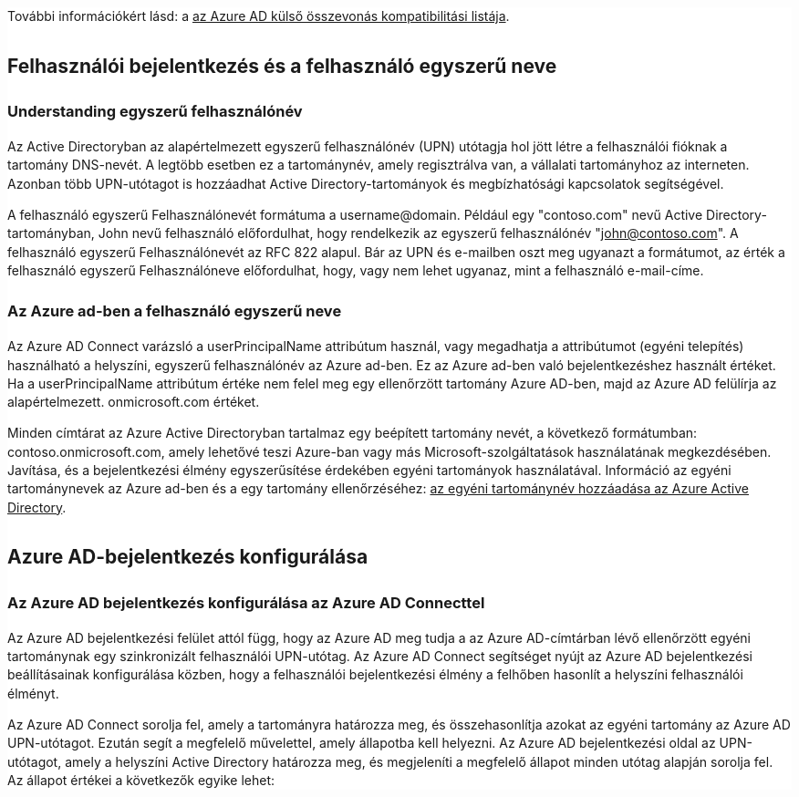 További információkért lásd: a [az Azure AD külső összevonás kompatibilitási listája](active-directory-aadconnect-federation-compatibility.md).


## <a name="user-sign-in-and-user-principal-name"></a>Felhasználói bejelentkezés és a felhasználó egyszerű neve
### <a name="understanding-user-principal-name"></a>Understanding egyszerű felhasználónév
Az Active Directoryban az alapértelmezett egyszerű felhasználónév (UPN) utótagja hol jött létre a felhasználói fióknak a tartomány DNS-nevét. A legtöbb esetben ez a tartománynév, amely regisztrálva van, a vállalati tartományhoz az interneten. Azonban több UPN-utótagot is hozzáadhat Active Directory-tartományok és megbízhatósági kapcsolatok segítségével.

A felhasználó egyszerű Felhasználónevét formátuma a username@domain. Például egy "contoso.com" nevű Active Directory-tartományban, John nevű felhasználó előfordulhat, hogy rendelkezik az egyszerű felhasználónév "john@contoso.com". A felhasználó egyszerű Felhasználónevét az RFC 822 alapul. Bár az UPN és e-mailben oszt meg ugyanazt a formátumot, az érték a felhasználó egyszerű Felhasználóneve előfordulhat, hogy, vagy nem lehet ugyanaz, mint a felhasználó e-mail-címe.

### <a name="user-principal-name-in-azure-ad"></a>Az Azure ad-ben a felhasználó egyszerű neve
Az Azure AD Connect varázsló a userPrincipalName attribútum használ, vagy megadhatja a attribútumot (egyéni telepítés) használható a helyszíni, egyszerű felhasználónév az Azure ad-ben. Ez az Azure ad-ben való bejelentkezéshez használt értéket. Ha a userPrincipalName attribútum értéke nem felel meg egy ellenőrzött tartomány Azure AD-ben, majd az Azure AD felülírja az alapértelmezett. onmicrosoft.com értéket.

Minden címtárat az Azure Active Directoryban tartalmaz egy beépített tartomány nevét, a következő formátumban: contoso.onmicrosoft.com, amely lehetővé teszi Azure-ban vagy más Microsoft-szolgáltatások használatának megkezdésében. Javítása, és a bejelentkezési élmény egyszerűsítése érdekében egyéni tartományok használatával. Információ az egyéni tartománynevek az Azure ad-ben és a egy tartomány ellenőrzéséhez: [az egyéni tartománynév hozzáadása az Azure Active Directory](../fundamentals/add-custom-domain.md#add-the-custom-domain-name-to-your-directory).

## <a name="azure-ad-sign-in-configuration"></a>Azure AD-bejelentkezés konfigurálása
### <a name="azure-ad-sign-in-configuration-with-azure-ad-connect"></a>Az Azure AD bejelentkezés konfigurálása az Azure AD Connecttel
Az Azure AD bejelentkezési felület attól függ, hogy az Azure AD meg tudja a az Azure AD-címtárban lévő ellenőrzött egyéni tartománynak egy szinkronizált felhasználói UPN-utótag. Az Azure AD Connect segítséget nyújt az Azure AD bejelentkezési beállításainak konfigurálása közben, hogy a felhasználói bejelentkezési élmény a felhőben hasonlít a helyszíni felhasználói élményt.

Az Azure AD Connect sorolja fel, amely a tartományra határozza meg, és összehasonlítja azokat az egyéni tartomány az Azure AD UPN-utótagot. Ezután segít a megfelelő művelettel, amely állapotba kell helyezni.
Az Azure AD bejelentkezési oldal az UPN-utótagot, amely a helyszíni Active Directory határozza meg, és megjeleníti a megfelelő állapot minden utótag alapján sorolja fel. Az állapot értékei a következők egyike lehet:
